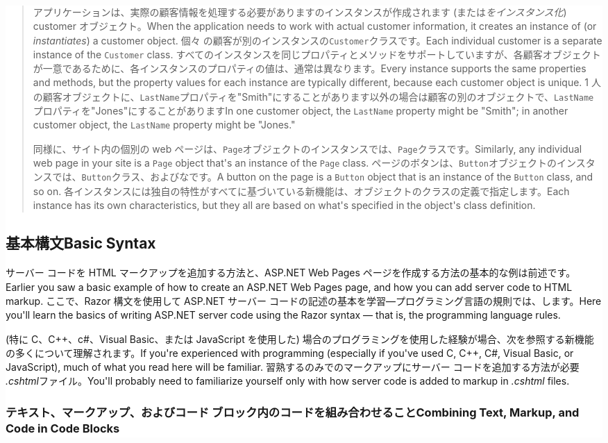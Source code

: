 > <span data-ttu-id="849fd-231">アプリケーションは、実際の顧客情報を処理する必要がありますのインスタンスが作成されます (または*をインスタンス化*) customer オブジェクト。</span><span class="sxs-lookup"><span data-stu-id="849fd-231">When the application needs to work with actual customer information, it creates an instance of (or *instantiates*) a customer object.</span></span> <span data-ttu-id="849fd-232">個々 の顧客が別のインスタンスの`Customer`クラスです。</span><span class="sxs-lookup"><span data-stu-id="849fd-232">Each individual customer is a separate instance of the `Customer` class.</span></span> <span data-ttu-id="849fd-233">すべてのインスタンスを同じプロパティとメソッドをサポートしていますが、各顧客オブジェクトが一意であるために、各インスタンスのプロパティの値は、通常は異なります。</span><span class="sxs-lookup"><span data-stu-id="849fd-233">Every instance supports the same properties and methods, but the property values for each instance are typically different, because each customer object is unique.</span></span> <span data-ttu-id="849fd-234">1 人の顧客オブジェクトに、`LastName`プロパティを"Smith"にすることがあります以外の場合は顧客の別のオブジェクトで、`LastName`プロパティを"Jones"にすることがあります</span><span class="sxs-lookup"><span data-stu-id="849fd-234">In one customer object, the `LastName` property might be "Smith"; in another customer object, the `LastName` property might be "Jones."</span></span>
> 
> <span data-ttu-id="849fd-235">同様に、サイト内の個別の web ページは、`Page`オブジェクトのインスタンスでは、`Page`クラスです。</span><span class="sxs-lookup"><span data-stu-id="849fd-235">Similarly, any individual web page in your site is a `Page` object that's an instance of the `Page` class.</span></span> <span data-ttu-id="849fd-236">ページのボタンは、`Button`オブジェクトのインスタンスでは、`Button`クラス、およびなです。</span><span class="sxs-lookup"><span data-stu-id="849fd-236">A button on the page is a `Button` object that is an instance of the `Button` class, and so on.</span></span> <span data-ttu-id="849fd-237">各インスタンスには独自の特性がすべてに基づいている新機能は、オブジェクトのクラスの定義で指定します。</span><span class="sxs-lookup"><span data-stu-id="849fd-237">Each instance has its own characteristics, but they all are based on what's specified in the object's class definition.</span></span>


## <a name="basic-syntax"></a><span data-ttu-id="849fd-238">基本構文</span><span class="sxs-lookup"><span data-stu-id="849fd-238">Basic Syntax</span></span>

<span data-ttu-id="849fd-239">サーバー コードを HTML マークアップを追加する方法と、ASP.NET Web Pages ページを作成する方法の基本的な例は前述です。</span><span class="sxs-lookup"><span data-stu-id="849fd-239">Earlier you saw a basic example of how to create an ASP.NET Web Pages page, and how you can add server code to HTML markup.</span></span> <span data-ttu-id="849fd-240">ここで、Razor 構文を使用して ASP.NET サーバー コードの記述の基本を学習&#8212;プログラミング言語の規則では、します。</span><span class="sxs-lookup"><span data-stu-id="849fd-240">Here you'll learn the basics of writing ASP.NET server code using the Razor syntax &#8212; that is, the programming language rules.</span></span>

<span data-ttu-id="849fd-241">(特に C、C++、c#、Visual Basic、または JavaScript を使用した) 場合のプログラミングを使用した経験が場合、次を参照する新機能の多くについて理解されます。</span><span class="sxs-lookup"><span data-stu-id="849fd-241">If you're experienced with programming (especially if you've used C, C++, C#, Visual Basic, or JavaScript), much of what you read here will be familiar.</span></span> <span data-ttu-id="849fd-242">習熟するのみでのマークアップにサーバー コードを追加する方法が必要 *.cshtml*ファイル。</span><span class="sxs-lookup"><span data-stu-id="849fd-242">You'll probably need to familiarize yourself only with how server code is added to markup in *.cshtml* files.</span></span>

<a id="BM_CombiningTextMarkupAndCode"></a>
### <a name="combining-text-markup-and-code-in-code-blocks"></a><span data-ttu-id="849fd-243">テキスト、マークアップ、およびコード ブロック内のコードを組み合わせること</span><span class="sxs-lookup"><span data-stu-id="849fd-243">Combining Text, Markup, and Code in Code Blocks</span></span>
